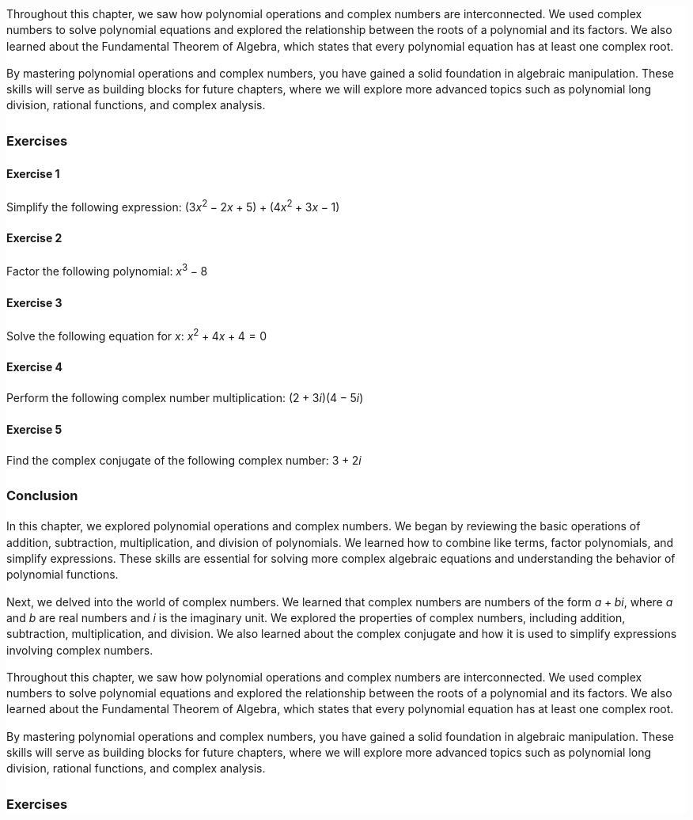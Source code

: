 Throughout this chapter, we saw how polynomial operations and complex numbers are interconnected. We used complex numbers to solve polynomial equations and explored the relationship between the roots of a polynomial and its factors. We also learned about the Fundamental Theorem of Algebra, which states that every polynomial equation has at least one complex root.

By mastering polynomial operations and complex numbers, you have gained a solid foundation in algebraic manipulation. These skills will serve as building blocks for future chapters, where we will explore more advanced topics such as polynomial long division, rational functions, and complex analysis.

### Exercises

#### Exercise 1

Simplify the following expression: $(3x^2 - 2x + 5) + (4x^2 + 3x - 1)$

#### Exercise 2

Factor the following polynomial: $x^3 - 8$

#### Exercise 3

Solve the following equation for $x$: $x^2 + 4x + 4 = 0$

#### Exercise 4

Perform the following complex number multiplication: $(2 + 3i)(4 - 5i)$

#### Exercise 5

Find the complex conjugate of the following complex number: $3 + 2i$

### Conclusion

In this chapter, we explored polynomial operations and complex numbers. We began by reviewing the basic operations of addition, subtraction, multiplication, and division of polynomials. We learned how to combine like terms, factor polynomials, and simplify expressions. These skills are essential for solving more complex algebraic equations and understanding the behavior of polynomial functions.

Next, we delved into the world of complex numbers. We learned that complex numbers are numbers of the form $a + bi$, where $a$ and $b$ are real numbers and $i$ is the imaginary unit. We explored the properties of complex numbers, including addition, subtraction, multiplication, and division. We also learned about the complex conjugate and how it is used to simplify expressions involving complex numbers.

Throughout this chapter, we saw how polynomial operations and complex numbers are interconnected. We used complex numbers to solve polynomial equations and explored the relationship between the roots of a polynomial and its factors. We also learned about the Fundamental Theorem of Algebra, which states that every polynomial equation has at least one complex root.

By mastering polynomial operations and complex numbers, you have gained a solid foundation in algebraic manipulation. These skills will serve as building blocks for future chapters, where we will explore more advanced topics such as polynomial long division, rational functions, and complex analysis.

### Exercises
